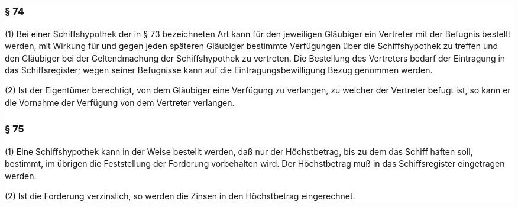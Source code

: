 <span id="BJNR014990940BJNE008300318.html"></span>

### § 74  

<div>

<div class="jnhtml">

<div>

<div class="jurAbsatz">

(1) Bei einer Schiffshypothek der in § 73 bezeichneten Art kann für den
jeweiligen Gläubiger ein Vertreter mit der Befugnis bestellt werden, mit
Wirkung für und gegen jeden späteren Gläubiger bestimmte Verfügungen
über die Schiffshypothek zu treffen und den Gläubiger bei der
Geltendmachung der Schiffshypothek zu vertreten. Die Bestellung des
Vertreters bedarf der Eintragung in das Schiffsregister; wegen seiner
Befugnisse kann auf die Eintragungsbewilligung Bezug genommen werden.

</div>

<div class="jurAbsatz">

(2) Ist der Eigentümer berechtigt, von dem Gläubiger eine Verfügung zu
verlangen, zu welcher der Vertreter befugt ist, so kann er die Vornahme
der Verfügung von dem Vertreter verlangen.

</div>

</div>

</div>

</div>

<span id="BJNR014990940BJNE008401140.html"></span>

### § 75  

<div>

<div class="jnhtml">

<div>

<div class="jurAbsatz">

(1) Eine Schiffshypothek kann in der Weise bestellt werden, daß nur der
Höchstbetrag, bis zu dem das Schiff haften soll, bestimmt, im übrigen
die Feststellung der Forderung vorbehalten wird. Der Höchstbetrag muß in
das Schiffsregister eingetragen werden.

</div>

<div class="jurAbsatz">

(2) Ist die Forderung verzinslich, so werden die Zinsen in den
Höchstbetrag eingerechnet.
